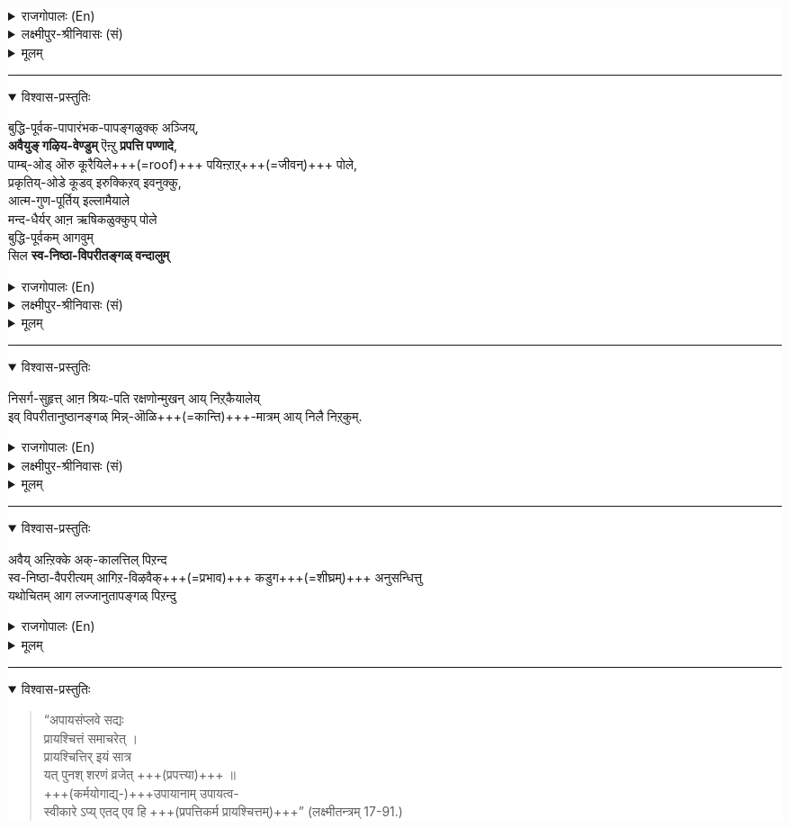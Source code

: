 
<details><summary>राजगोपालः (En)</summary></details>

<details><summary>लक्ष्मीपुर-श्रीनिवासः (सं)</summary></details>


<details><summary>मूलम्</summary></details>

__________
<details open><summary>विश्वास-प्रस्तुतिः</summary>

बुद्धि-पूर्वक-पापारंभक-पापङ्गळुक्क् अञ्जिय्,  
**अवैयुङ् गऴिय-वेण्डुम्** ऎऩ्ऱु **प्रपत्ति पण्णादे**,  
पाम्ब्-ओड् ऒरु कूरैयिले+++(=roof)+++ पयिऩ्ऱाऱ्+++(=जीवन्)+++ ‌पोले,  
प्रकृतिय्-ओडे कूडव् इरुक्किऱव् इवनुक्कु,  
आत्म-गुण-पूर्तिय् इल्लामैयाले  
मन्द-धैर्यर् आऩ ऋषिकळुक्कुप् पोले  
बुद्धि-पूर्वकम् आगवुम्  
सिल **स्व-निष्ठा-विपरीतङ्गळ् वन्दालुम्** 
</details>

<details><summary>राजगोपालः (En)</summary></details>

<details><summary>लक्ष्मीपुर-श्रीनिवासः (सं)</summary></details>



<details><summary>मूलम्</summary></details>


__________
<details open><summary>विश्वास-प्रस्तुतिः</summary>

निसर्ग-सुहृत्त् आऩ श्रियः-पति रक्षणोन्मुखन् आय् निऱ्‌कैयालेय्  
इव् विपरीतानुष्ठानङ्गळ् मिन्न्-ऒळि+++(=कान्ति)+++-मात्रम् आय् निलै निऱ्‌कुम्.  
</details>

<details><summary>राजगोपालः (En)</summary></details>

<details><summary>लक्ष्मीपुर-श्रीनिवासः (सं)</summary></details>

<details><summary>मूलम्</summary></details>

__________
<details open><summary>विश्वास-प्रस्तुतिः</summary>

अवैय् अऩ्ऱिक्के अक्-कालत्तिल् पिऱन्द  
स्व-निष्ठा-वैपरीत्यम् आगिऱ-विऴवैक्+++(=प्रभाव)+++ कडुग+++(=शीघ्रम्)+++ अनुसन्धित्तु  
यथोचितम् आग लज्जानुतापङ्गळ् पिऱन्दु  
</details>

<details><summary>राजगोपालः (En)</summary></details>


<details><summary>मूलम्</summary></details>



__________
<details open><summary>विश्वास-प्रस्तुतिः</summary>

> “अपायसंप्लवे सद्यः  
> प्रायश्चित्तं समाचरेत् ।  
> प्रायश्चित्तिर् इयं सात्र  
> यत् पुनश् शरणं व्रजेत् +++(प्रपत्त्या)+++ ॥  
> +++(कर्मयोगाद्य्-)+++उपायानाम् उपायत्व-  
> स्वीकारे ऽप्य् एतद् एव हि +++(प्रपत्तिकर्म प्रायश्चित्तम्)+++” 
> (लक्ष्मीतन्त्रम् 17-91.) 
